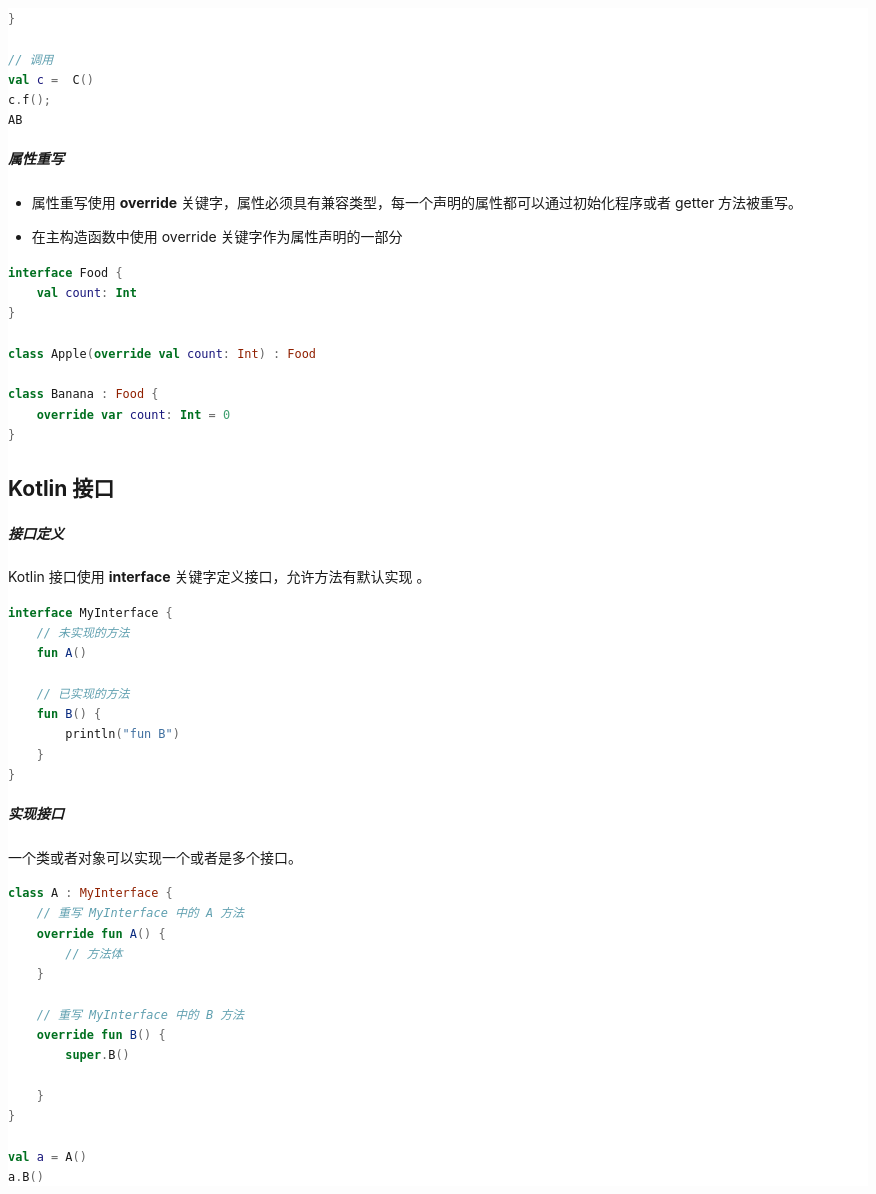 ```kotlin
}

// 调用
val c =  C()
c.f();
AB
```



##### 属性重写

- 属性重写使用 **override** 关键字，属性必须具有兼容类型，每一个声明的属性都可以通过初始化程序或者 getter 方法被重写。

-  在主构造函数中使用 override 关键字作为属性声明的一部分

  ```kotlin
  interface Food {
      val count: Int
  }
  
  class Apple(override val count: Int) : Food
  
  class Banana : Food {
      override var count: Int = 0
  }
  ```



## Kotlin 接口

##### 接口定义

Kotlin 接口使用 **interface** 关键字定义接口，允许方法有默认实现 。

```kotlin
interface MyInterface {
    // 未实现的方法
    fun A()
    
    // 已实现的方法
    fun B() {
        println("fun B")
    }
}
```



##### 实现接口

一个类或者对象可以实现一个或者是多个接口。

```kotlin
class A : MyInterface {
    // 重写 MyInterface 中的 A 方法
    override fun A() {
        // 方法体
    }

    // 重写 MyInterface 中的 B 方法
    override fun B() {
        super.B()
           
    }
}

val a = A()
a.B()
```
